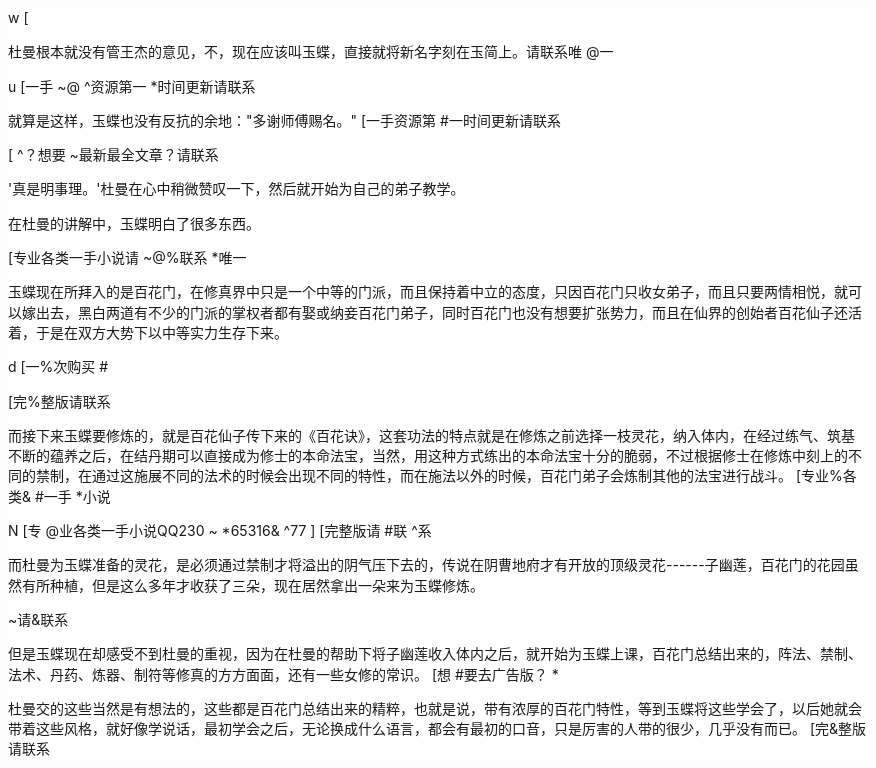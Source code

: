 

w [



杜曼根本就没有管王杰的意见，不，现在应该叫玉蝶，直接就将新名字刻在玉简上。请联系唯 @一



u [一手 ~@ ^资源第一 *时间更新请联系



就算是这样，玉蝶也没有反抗的余地："多谢师傅赐名。" [一手资源第 #一时间更新请联系





 [ ^？想要 ~最新最全文章？请联系



'真是明事理。'杜曼在心中稍微赞叹一下，然后就开始为自己的弟子教学。





在杜曼的讲解中，玉蝶明白了很多东西。



 [专业各类一手小说请 ~@%联系 *唯一



玉蝶现在所拜入的是百花门，在修真界中只是一个中等的门派，而且保持着中立的态度，只因百花门只收女弟子，而且只要两情相悦，就可以嫁出去，黑白两道有不少的门派的掌权者都有娶或纳妾百花门弟子，同时百花门也没有想要扩张势力，而且在仙界的创始者百花仙子还活着，于是在双方大势下以中等实力生存下来。



d [一%次购买 #



 [完%整版请联系



而接下来玉蝶要修炼的，就是百花仙子传下来的《百花诀》，这套功法的特点就是在修炼之前选择一枝灵花，纳入体内，在经过练气、筑基不断的蕴养之后，在结丹期可以直接成为修士的本命法宝，当然，用这种方式练出的本命法宝十分的脆弱，不过根据修士在修炼中刻上的不同的禁制，在通过这施展不同的法术的时候会出现不同的特性，而在施法以外的时候，百花门弟子会炼制其他的法宝进行战斗。 [专业%各类& #一手 *小说



N [专 @业各类一手小说QQ230 ~ *65316& ^77 ] [完整版请 #联 ^系



而杜曼为玉蝶准备的灵花，是必须通过禁制才将溢出的阴气压下去的，传说在阴曹地府才有开放的顶级灵花------子幽莲，百花门的花园虽然有所种植，但是这么多年才收获了三朵，现在居然拿出一朵来为玉蝶修炼。





  ~请&联系



但是玉蝶现在却感受不到杜曼的重视，因为在杜曼的帮助下将子幽莲收入体内之后，就开始为玉蝶上课，百花门总结出来的，阵法、禁制、法术、丹药、炼器、制符等修真的方方面面，还有一些女修的常识。 [想 #要去广告版？ *



杜曼交的这些当然是有想法的，这些都是百花门总结出来的精粹，也就是说，带有浓厚的百花门特性，等到玉蝶将这些学会了，以后她就会带着这些风格，就好像学说话，最初学会之后，无论换成什么语言，都会有最初的口音，只是厉害的人带的很少，几乎没有而已。 [完&整版请联系
